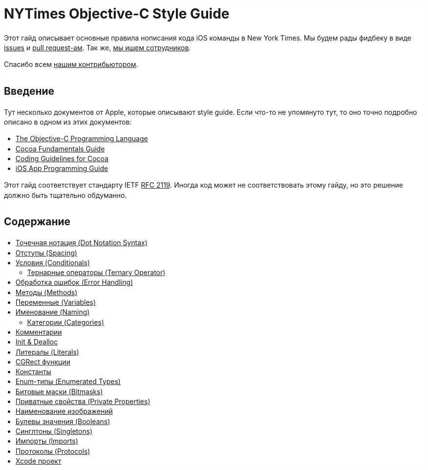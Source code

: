 # NYTimes Objective-C Style Guide

Этот гайд описывает основные правила нописания кода iOS команды в New York Times. Мы будем рады фидбеку в виде [issues](https://github.com/NYTimes/objective-c-style-guide/issues) и [pull request-ам](https://github.com/NYTimes/objective-c-style-guide/pulls). Так же, [мы ищем сотрудников](http://www.nytco.com/careers/).

Спасибо всем [нашим контрибьютором](https://github.com/NYTimes/objective-c-style-guide/graphs/contributors).

## Введение

Тут несколько документов от Apple, которые описывают style guide. Если что-то не упомянуто тут, то оно точно подробно описано в одном из этих документов:
* [The Objective-C Programming Language](http://developer.apple.com/library/mac/#documentation/Cocoa/Conceptual/ObjectiveC/Introduction/introObjectiveC.html)
* [Cocoa Fundamentals Guide](https://developer.apple.com/library/mac/#documentation/Cocoa/Conceptual/CocoaFundamentals/Introduction/Introduction.html)
* [Coding Guidelines for Cocoa](https://developer.apple.com/library/mac/#documentation/Cocoa/Conceptual/CodingGuidelines/CodingGuidelines.html)
* [iOS App Programming Guide](http://developer.apple.com/library/ios/#documentation/iphone/conceptual/iphoneosprogrammingguide/Introduction/Introduction.html)

Этот гайд соответствует стандарту IETF [RFC 2119](http://tools.ietf.org/html/rfc2119). Иногда код может не соответствовать этому гайду, но это решение должно быть тщательно обдуманно.

## Содержание

* [Точечная нотация (Dot Notation Syntax)](#Точечная-нотация-dot-notation-syntax)
* [Отступы (Spacing)](#Отступы-spacing)
* [Условия (Conditionals)](#Условия-conditionals)
  * [Тернарные операторы (Ternary Operator)](#Тернарные-операторы-ternary-operator)
* [Обработка ошибок (Error Handling)](#Обработка-ошибок-error-handling)
* [Методы (Methods)](#Методы-methods)
* [Переменные (Variables)](#Переменные-variables)
* [Именование (Naming)](#Именование-naming)
  * [Категории (Categories)](#Категории-categories)
* [Комментарии](#Комментарии)
* [Init & Dealloc](#init-и-dealloc)
* [Литералы (Literals)](#Литералы-literals)
* [CGRect функции](#cgrect-функции)
* [Константы](#Константы)
* [Enum-типы (Enumerated Types)](#enum-типы-enumerated-types)
* [Битовые маски (Bitmasks)](#Битовые-маски-bitmasks)
* [Приватные свойства (Private Properties)](#Приватные-свойства-private-properties)
* [Наименование изображений](#Наименование-изображений)
* [Булевы значения (Booleans)](#Булевы-значения-booleans)
* [Синглтоны (Singletons)](#Синглтоны-singletons)
* [Импорты (Imports)](#Импорты-imports)
* [Протоколы (Protocols)](#Протоколы-protocols)
* [Xcode проект](#xcode-проект)
